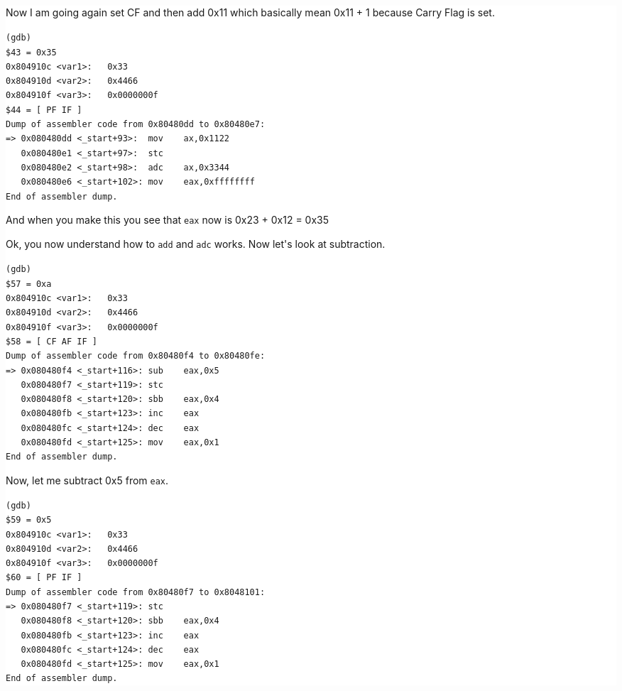 Now I am going again set CF and then add 0x11 which basically mean
0x11 + 1 because Carry Flag is set.

```
(gdb) 
$43 = 0x35
0x804910c <var1>:	0x33
0x804910d <var2>:	0x4466
0x804910f <var3>:	0x0000000f
$44 = [ PF IF ]
Dump of assembler code from 0x80480dd to 0x80480e7:
=> 0x080480dd <_start+93>:	mov    ax,0x1122
   0x080480e1 <_start+97>:	stc    
   0x080480e2 <_start+98>:	adc    ax,0x3344
   0x080480e6 <_start+102>:	mov    eax,0xffffffff
End of assembler dump.
```

And when you make this you see that `eax` now is 0x23 + 0x12 = 0x35

Ok, you now understand how to `add` and `adc` works. Now let's look
at subtraction.

```
(gdb) 
$57 = 0xa
0x804910c <var1>:	0x33
0x804910d <var2>:	0x4466
0x804910f <var3>:	0x0000000f
$58 = [ CF AF IF ]
Dump of assembler code from 0x80480f4 to 0x80480fe:
=> 0x080480f4 <_start+116>:	sub    eax,0x5
   0x080480f7 <_start+119>:	stc    
   0x080480f8 <_start+120>:	sbb    eax,0x4
   0x080480fb <_start+123>:	inc    eax
   0x080480fc <_start+124>:	dec    eax
   0x080480fd <_start+125>:	mov    eax,0x1
End of assembler dump.
```

Now, let me subtract 0x5 from `eax`.

```
(gdb) 
$59 = 0x5
0x804910c <var1>:	0x33
0x804910d <var2>:	0x4466
0x804910f <var3>:	0x0000000f
$60 = [ PF IF ]
Dump of assembler code from 0x80480f7 to 0x8048101:
=> 0x080480f7 <_start+119>:	stc    
   0x080480f8 <_start+120>:	sbb    eax,0x4
   0x080480fb <_start+123>:	inc    eax
   0x080480fc <_start+124>:	dec    eax
   0x080480fd <_start+125>:	mov    eax,0x1
End of assembler dump.
```

